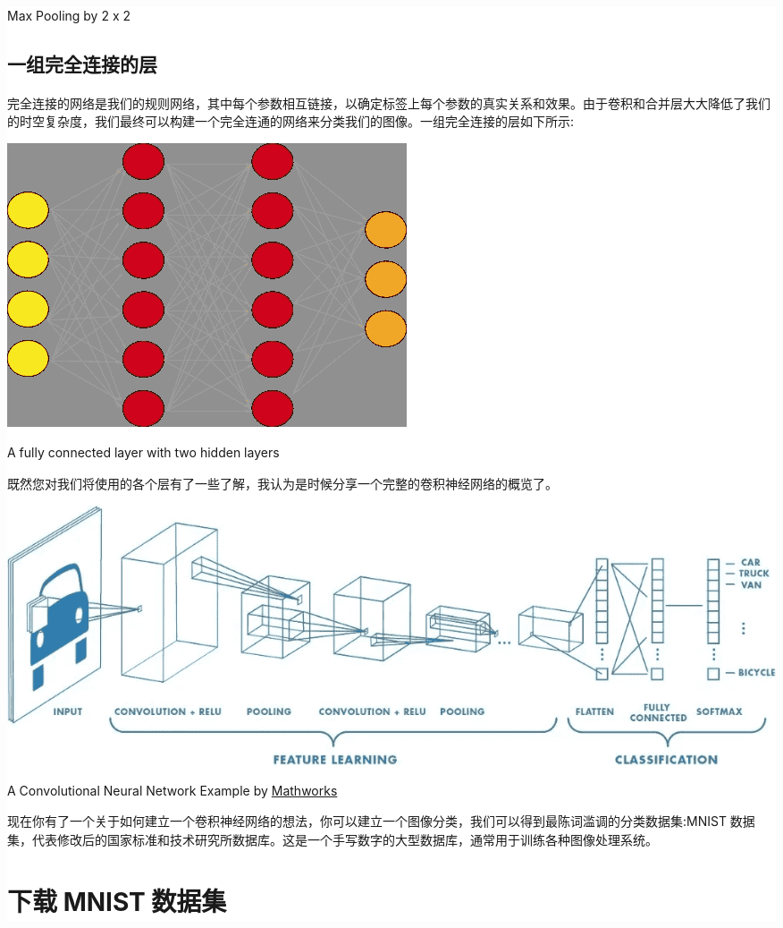 Max Pooling by 2 x 2

## 一组完全连接的层

完全连接的网络是我们的规则网络，其中每个参数相互链接，以确定标签上每个参数的真实关系和效果。由于卷积和合并层大大降低了我们的时空复杂度，我们最终可以构建一个完全连通的网络来分类我们的图像。一组完全连接的层如下所示:

![](img/95efe6566ceda49b566cc42848ecd374.png)

A fully connected layer with two hidden layers

既然您对我们将使用的各个层有了一些了解，我认为是时候分享一个完整的卷积神经网络的概览了。

![](img/6bd4077cf572d5792570e4d9f4420afe.png)

A Convolutional Neural Network Example by [Mathworks](https://www.mathworks.com/content/dam/mathworks/tag-team/Objects/d/80879v00_Deep_Learning_ebook.pdf)

现在你有了一个关于如何建立一个卷积神经网络的想法，你可以建立一个图像分类，我们可以得到最陈词滥调的分类数据集:MNIST 数据集，代表修改后的国家标准和技术研究所数据库。这是一个手写数字的大型数据库，通常用于训练各种图像处理系统。

# 下载 MNIST 数据集
